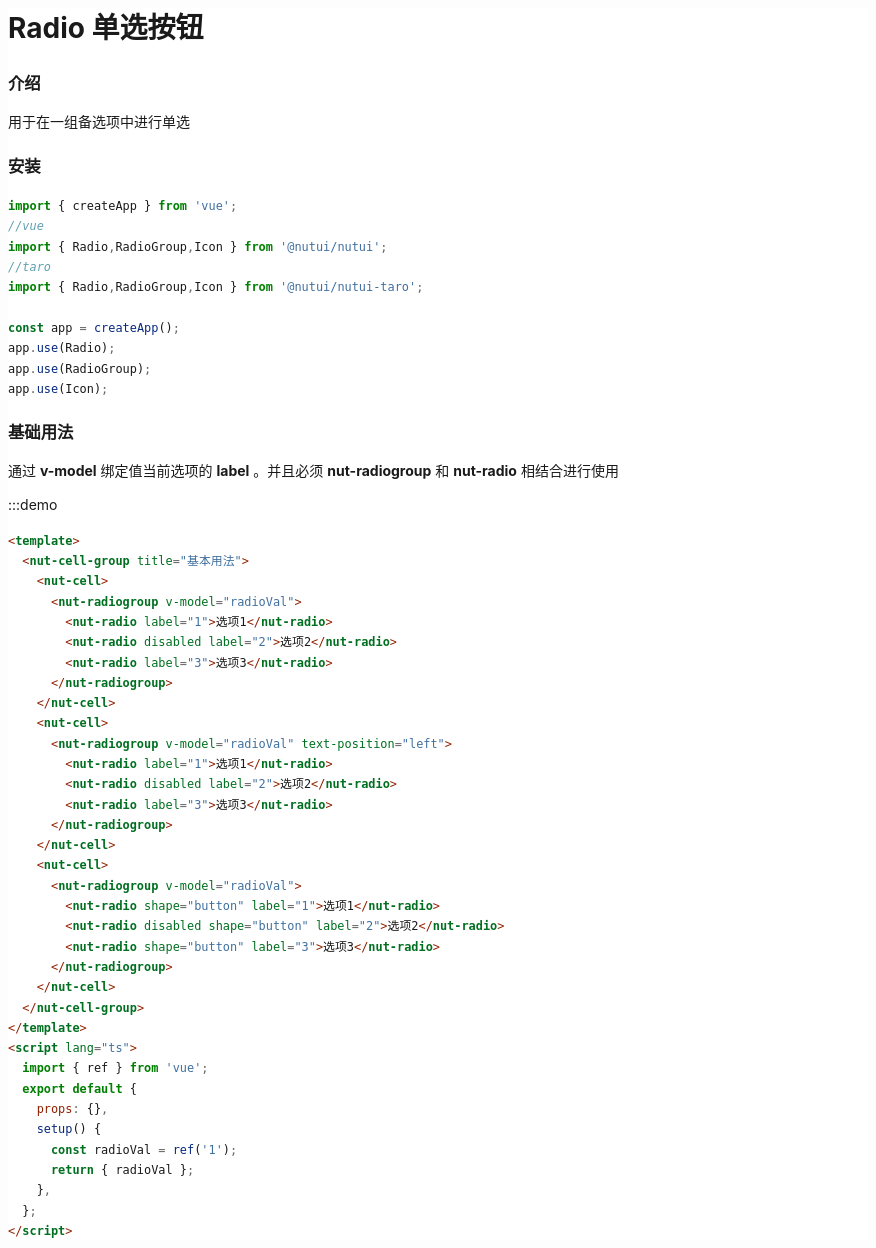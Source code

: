 # Radio 单选按钮

### 介绍

用于在一组备选项中进行单选

### 安装

``` ts
import { createApp } from 'vue';
//vue
import { Radio,RadioGroup,Icon } from '@nutui/nutui';
//taro
import { Radio,RadioGroup,Icon } from '@nutui/nutui-taro';

const app = createApp();
app.use(Radio);
app.use(RadioGroup);
app.use(Icon);
```
### 基础用法

通过 **v-model** 绑定值当前选项的 **label** 。并且必须 **nut-radiogroup** 和 **nut-radio** 相结合进行使用

:::demo

```html
<template>
  <nut-cell-group title="基本用法">
    <nut-cell>
      <nut-radiogroup v-model="radioVal">
        <nut-radio label="1">选项1</nut-radio>
        <nut-radio disabled label="2">选项2</nut-radio>
        <nut-radio label="3">选项3</nut-radio>
      </nut-radiogroup>
    </nut-cell>
    <nut-cell>
      <nut-radiogroup v-model="radioVal" text-position="left">
        <nut-radio label="1">选项1</nut-radio>
        <nut-radio disabled label="2">选项2</nut-radio>
        <nut-radio label="3">选项3</nut-radio>
      </nut-radiogroup>
    </nut-cell>
    <nut-cell>
      <nut-radiogroup v-model="radioVal">
        <nut-radio shape="button" label="1">选项1</nut-radio>
        <nut-radio disabled shape="button" label="2">选项2</nut-radio>
        <nut-radio shape="button" label="3">选项3</nut-radio>
      </nut-radiogroup>
    </nut-cell>
  </nut-cell-group>
</template>
<script lang="ts">
  import { ref } from 'vue';
  export default {
    props: {},
    setup() {
      const radioVal = ref('1');
      return { radioVal };
    },
  };
</script>
```
